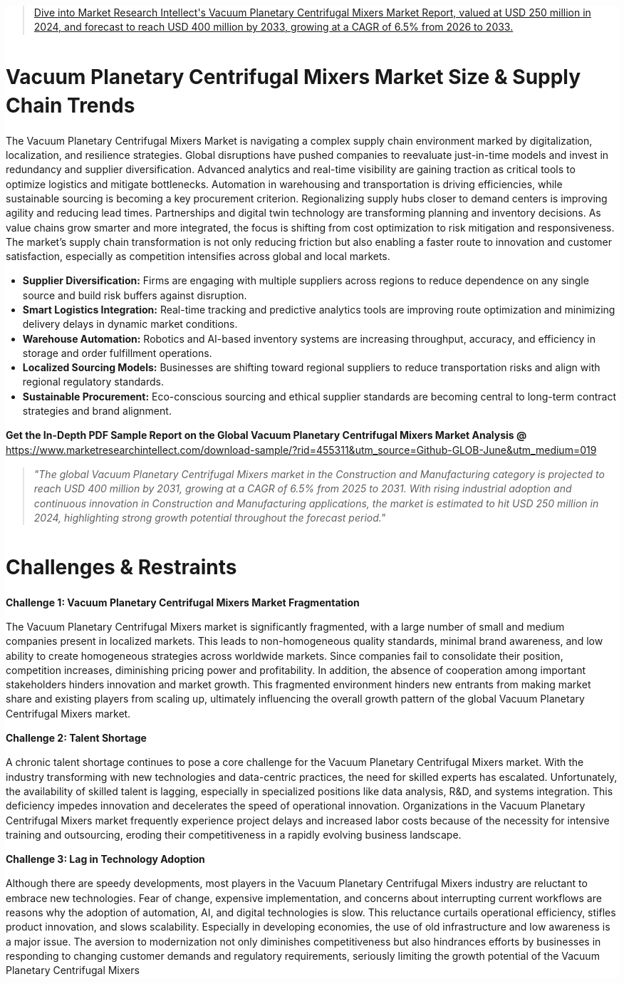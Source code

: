 <blockquote class="w-auto"><p><a href="https://www.marketresearchintellect.com/download-sample/?rid=455311&amp;utm_source=Github-GLOB-June&amp;utm_medium=019">Dive into Market Research Intellect's Vacuum Planetary Centrifugal Mixers Market Report, valued at USD 250 million in 2024, and forecast to reach USD 400 million by 2033, growing at a CAGR of 6.5% from 2026 to 2033.</a></p></blockquote><p><h1>Vacuum Planetary Centrifugal Mixers Market Size & Supply Chain Trends</h1><p>The Vacuum Planetary Centrifugal Mixers Market is navigating a complex supply chain environment marked by digitalization, localization, and resilience strategies. Global disruptions have pushed companies to reevaluate just-in-time models and invest in redundancy and supplier diversification. Advanced analytics and real-time visibility are gaining traction as critical tools to optimize logistics and mitigate bottlenecks. Automation in warehousing and transportation is driving efficiencies, while sustainable sourcing is becoming a key procurement criterion. Regionalizing supply hubs closer to demand centers is improving agility and reducing lead times. Partnerships and digital twin technology are transforming planning and inventory decisions. As value chains grow smarter and more integrated, the focus is shifting from cost optimization to risk mitigation and responsiveness. The market’s supply chain transformation is not only reducing friction but also enabling a faster route to innovation and customer satisfaction, especially as competition intensifies across global and local markets.</p><ul><li><strong>Supplier Diversification:</strong> Firms are engaging with multiple suppliers across regions to reduce dependence on any single source and build risk buffers against disruption.</li><li><strong>Smart Logistics Integration:</strong> Real-time tracking and predictive analytics tools are improving route optimization and minimizing delivery delays in dynamic market conditions.</li><li><strong>Warehouse Automation:</strong> Robotics and AI-based inventory systems are increasing throughput, accuracy, and efficiency in storage and order fulfillment operations.</li><li><strong>Localized Sourcing Models:</strong> Businesses are shifting toward regional suppliers to reduce transportation risks and align with regional regulatory standards.</li><li><strong>Sustainable Procurement:</strong> Eco-conscious sourcing and ethical supplier standards are becoming central to long-term contract strategies and brand alignment.</li></ul></p><p><strong>Get the In-Depth PDF Sample Report on the Global Vacuum Planetary Centrifugal Mixers Market Analysis @ </strong><a href="https://www.marketresearchintellect.com/download-sample/?rid=455311&amp;utm_source=Github-GLOB-June&amp;utm_medium=019">https://www.marketresearchintellect.com/download-sample/?rid=455311&amp;utm_source=Github-GLOB-June&amp;utm_medium=019</a></p><blockquote><p><em>"The global Vacuum Planetary Centrifugal Mixers market in the Construction and Manufacturing category is projected to reach USD 400 million by 2031, growing at a CAGR of 6.5% from 2025 to 2031. With rising industrial adoption and continuous innovation in Construction and Manufacturing applications, the market is estimated to hit USD 250 million in 2024, highlighting strong growth potential throughout the forecast period."</em></p></blockquote><h1>Challenges &amp; Restraints</h1><p><strong>Challenge 1: Vacuum Planetary Centrifugal Mixers Market Fragmentation</strong></p><p>The Vacuum Planetary Centrifugal Mixers market is significantly fragmented, with a large number of small and medium companies present in localized markets. This leads to non-homogeneous quality standards, minimal brand awareness, and low ability to create homogeneous strategies across worldwide markets. Since companies fail to consolidate their position, competition increases, diminishing pricing power and profitability. In addition, the absence of cooperation among important stakeholders hinders innovation and market growth. This fragmented environment hinders new entrants from making market share and existing players from scaling up, ultimately influencing the overall growth pattern of the global Vacuum Planetary Centrifugal Mixers market.</p><p><strong>Challenge 2: Talent Shortage</strong></p><p>A chronic talent shortage continues to pose a core challenge for the Vacuum Planetary Centrifugal Mixers market. With the industry transforming with new technologies and data-centric practices, the need for skilled experts has escalated. Unfortunately, the availability of skilled talent is lagging, especially in specialized positions like data analysis, R&amp;D, and systems integration. This deficiency impedes innovation and decelerates the speed of operational innovation. Organizations in the Vacuum Planetary Centrifugal Mixers market frequently experience project delays and increased labor costs because of the necessity for intensive training and outsourcing, eroding their competitiveness in a rapidly evolving business landscape.</p><p><strong>Challenge 3: Lag in Technology Adoption</strong></p><p>Although there are speedy developments, most players in the Vacuum Planetary Centrifugal Mixers industry are reluctant to embrace new technologies. Fear of change, expensive implementation, and concerns about interrupting current workflows are reasons why the adoption of automation, AI, and digital technologies is slow. This reluctance curtails operational efficiency, stifles product innovation, and slows scalability. Especially in developing economies, the use of old infrastructure and low awareness is a major issue. The aversion to modernization not only diminishes competitiveness but also hindrances efforts by businesses in responding to changing customer demands and regulatory requirements, seriously limiting the growth potential of the Vacuum Planetary Centrifugal Mixers